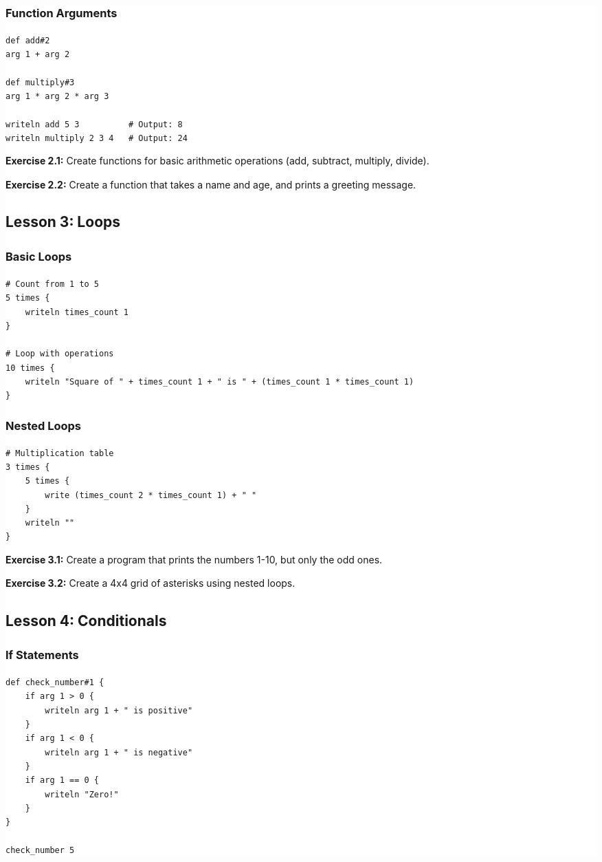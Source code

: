 ### Function Arguments
```plaintext
def add#2
arg 1 + arg 2

def multiply#3
arg 1 * arg 2 * arg 3

writeln add 5 3          # Output: 8
writeln multiply 2 3 4   # Output: 24
```

**Exercise 2.1:** Create functions for basic arithmetic operations (add, subtract, multiply, divide).

**Exercise 2.2:** Create a function that takes a name and age, and prints a greeting message.

## Lesson 3: Loops

### Basic Loops
```plaintext
# Count from 1 to 5
5 times {
    writeln times_count 1
}

# Loop with operations
10 times {
    writeln "Square of " + times_count 1 + " is " + (times_count 1 * times_count 1)
}
```

### Nested Loops
```plaintext
# Multiplication table
3 times {
    5 times {
        write (times_count 2 * times_count 1) + " "
    }
    writeln ""
}
```

**Exercise 3.1:** Create a program that prints the numbers 1-10, but only the odd ones.

**Exercise 3.2:** Create a 4x4 grid of asterisks using nested loops.

## Lesson 4: Conditionals

### If Statements
```plaintext
def check_number#1 {
    if arg 1 > 0 {
        writeln arg 1 + " is positive"
    }
    if arg 1 < 0 {
        writeln arg 1 + " is negative"  
    }
    if arg 1 == 0 {
        writeln "Zero!"
    }
}

check_number 5
```